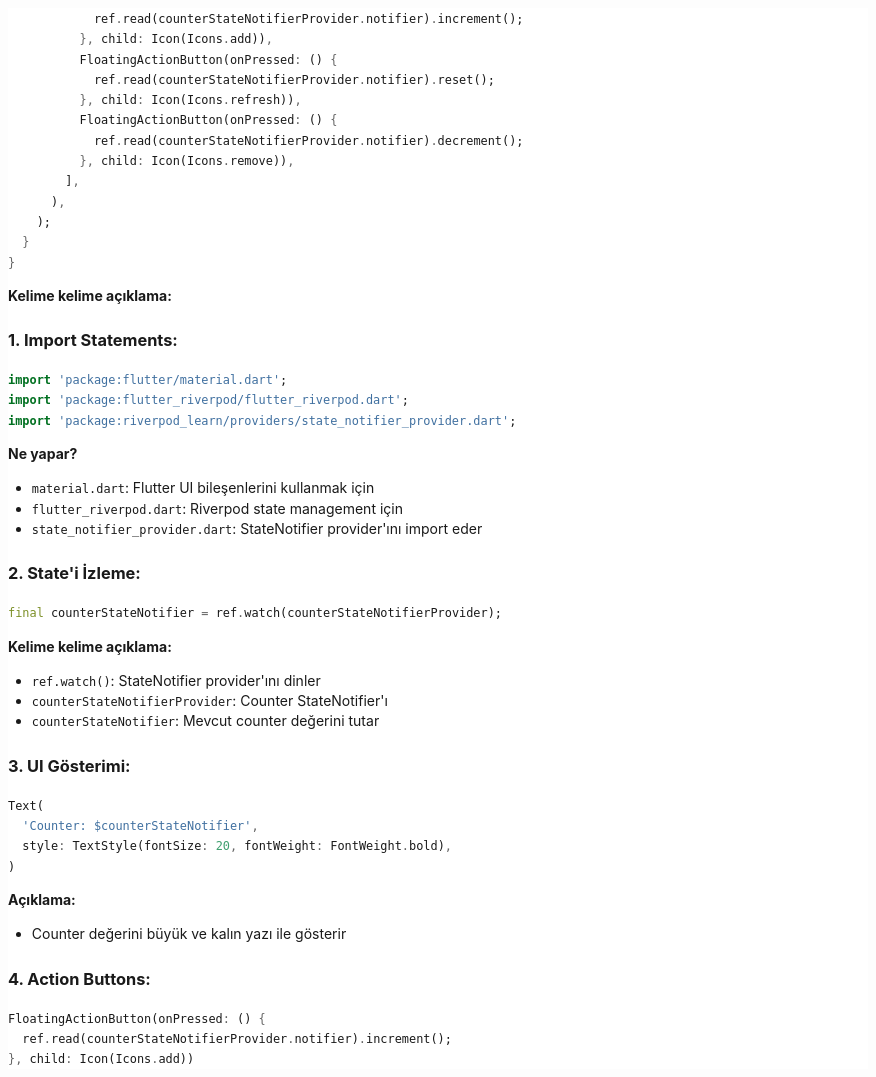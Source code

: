 ```dart
            ref.read(counterStateNotifierProvider.notifier).increment();
          }, child: Icon(Icons.add)),
          FloatingActionButton(onPressed: () {
            ref.read(counterStateNotifierProvider.notifier).reset();
          }, child: Icon(Icons.refresh)),
          FloatingActionButton(onPressed: () {
            ref.read(counterStateNotifierProvider.notifier).decrement();
          }, child: Icon(Icons.remove)),
        ],
      ),
    );
  }
}
```

**Kelime kelime açıklama:**

### 1. Import Statements:
```dart
import 'package:flutter/material.dart';
import 'package:flutter_riverpod/flutter_riverpod.dart';
import 'package:riverpod_learn/providers/state_notifier_provider.dart';
```

**Ne yapar?**
- `material.dart`: Flutter UI bileşenlerini kullanmak için
- `flutter_riverpod.dart`: Riverpod state management için
- `state_notifier_provider.dart`: StateNotifier provider'ını import eder

### 2. State'i İzleme:
```dart
final counterStateNotifier = ref.watch(counterStateNotifierProvider);
```

**Kelime kelime açıklama:**
- `ref.watch()`: StateNotifier provider'ını dinler
- `counterStateNotifierProvider`: Counter StateNotifier'ı
- `counterStateNotifier`: Mevcut counter değerini tutar

### 3. UI Gösterimi:
```dart
Text(
  'Counter: $counterStateNotifier',
  style: TextStyle(fontSize: 20, fontWeight: FontWeight.bold),
)
```

**Açıklama:**
- Counter değerini büyük ve kalın yazı ile gösterir

### 4. Action Buttons:
```dart
FloatingActionButton(onPressed: () {
  ref.read(counterStateNotifierProvider.notifier).increment();
}, child: Icon(Icons.add))
```
